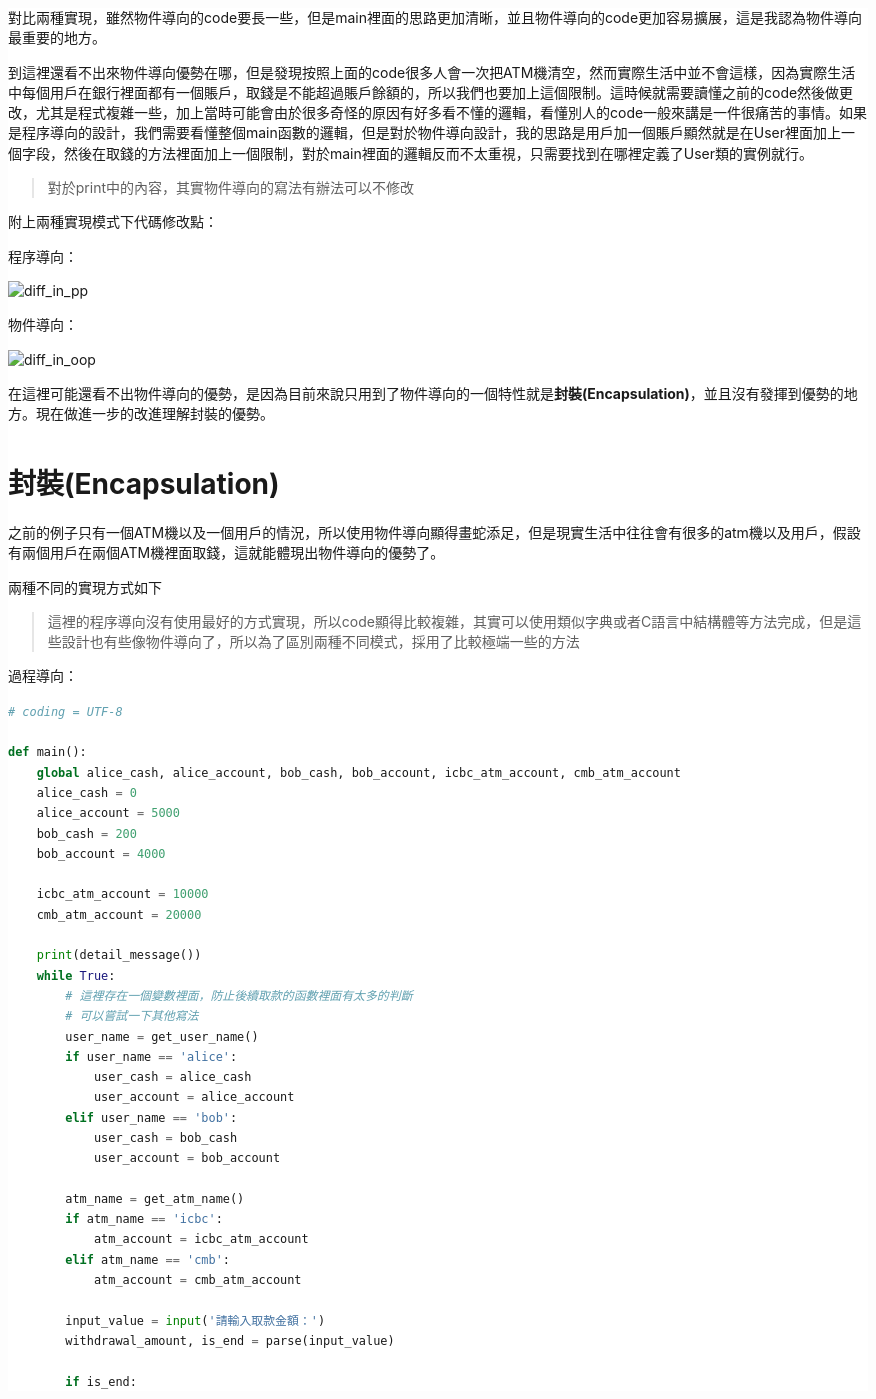 對比兩種實現，雖然物件導向的code要長一些，但是main裡面的思路更加清晰，並且物件導向的code更加容易擴展，這是我認為物件導向最重要的地方。

到這裡還看不出來物件導向優勢在哪，但是發現按照上面的code很多人會一次把ATM機清空，然而實際生活中並不會這樣，因為實際生活中每個用戶在銀行裡面都有一個賬戶，取錢是不能超過賬戶餘額的，所以我們也要加上這個限制。這時候就需要讀懂之前的code然後做更改，尤其是程式複雜一些，加上當時可能會由於很多奇怪的原因有好多看不懂的邏輯，看懂別人的code一般來講是一件很痛苦的事情。如果是程序導向的設計，我們需要看懂整個main函數的邏輯，但是對於物件導向設計，我的思路是用戶加一個賬戶顯然就是在User裡面加上一個字段，然後在取錢的方法裡面加上一個限制，對於main裡面的邏輯反而不太重視，只需要找到在哪裡定義了User類的實例就行。

> 對於print中的內容，其實物件導向的寫法有辦法可以不修改

附上兩種實現模式下代碼修改點：

程序導向：

![diff_in_pp](http://7xrop1.com1.z0.glb.clouddn.com/others/diff_in_pp.jpg)

物件導向：

![diff_in_oop](http://7xrop1.com1.z0.glb.clouddn.com/others/diff_in_oop.jpg)

在這裡可能還看不出物件導向的優勢，是因為目前來說只用到了物件導向的一個特性就是**封裝(Encapsulation)**，並且沒有發揮到優勢的地方。現在做進一步的改進理解封裝的優勢。

# 封裝(Encapsulation)

之前的例子只有一個ATM機以及一個用戶的情況，所以使用物件導向顯得畫蛇添足，但是現實生活中往往會有很多的atm機以及用戶，假設有兩個用戶在兩個ATM機裡面取錢，這就能體現出物件導向的優勢了。

兩種不同的實現方式如下

> 這裡的程序導向沒有使用最好的方式實現，所以code顯得比較複雜，其實可以使用類似字典或者C語言中結構體等方法完成，但是這些設計也有些像物件導向了，所以為了區別兩種不同模式，採用了比較極端一些的方法

過程導向：

``` python
# coding = UTF-8

def main():
    global alice_cash, alice_account, bob_cash, bob_account, icbc_atm_account, cmb_atm_account
    alice_cash = 0
    alice_account = 5000
    bob_cash = 200
    bob_account = 4000

    icbc_atm_account = 10000
    cmb_atm_account = 20000

    print(detail_message())
    while True:
        # 這裡存在一個變數裡面，防止後續取款的函數裡面有太多的判斷
        # 可以嘗試一下其他寫法
        user_name = get_user_name()
        if user_name == 'alice':
            user_cash = alice_cash
            user_account = alice_account
        elif user_name == 'bob':
            user_cash = bob_cash
            user_account = bob_account

        atm_name = get_atm_name()
        if atm_name == 'icbc':
            atm_account = icbc_atm_account
        elif atm_name == 'cmb':
            atm_account = cmb_atm_account

        input_value = input('請輸入取款金額：')
        withdrawal_amount, is_end = parse(input_value)

        if is_end:
```
